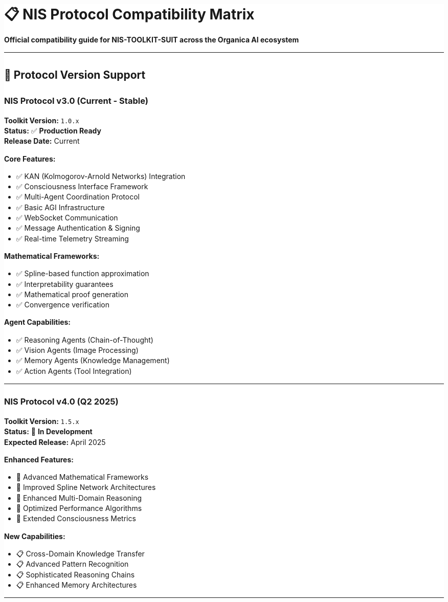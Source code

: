 # 📋 NIS Protocol Compatibility Matrix

**Official compatibility guide for NIS-TOOLKIT-SUIT across the Organica AI ecosystem**

---

## 🎯 **Protocol Version Support**

### **NIS Protocol v3.0 (Current - Stable)**
**Toolkit Version:** `1.0.x`  
**Status:** ✅ **Production Ready**  
**Release Date:** Current  

**Core Features:**
- ✅ KAN (Kolmogorov-Arnold Networks) Integration
- ✅ Consciousness Interface Framework
- ✅ Multi-Agent Coordination Protocol
- ✅ Basic AGI Infrastructure
- ✅ WebSocket Communication
- ✅ Message Authentication & Signing
- ✅ Real-time Telemetry Streaming

**Mathematical Frameworks:**
- ✅ Spline-based function approximation
- ✅ Interpretability guarantees
- ✅ Mathematical proof generation
- ✅ Convergence verification

**Agent Capabilities:**
- ✅ Reasoning Agents (Chain-of-Thought)
- ✅ Vision Agents (Image Processing)
- ✅ Memory Agents (Knowledge Management)
- ✅ Action Agents (Tool Integration)

---

### **NIS Protocol v4.0 (Q2 2025)**
**Toolkit Version:** `1.5.x`  
**Status:** 🔄 **In Development**  
**Expected Release:** April 2025  

**Enhanced Features:**
- 🔄 Advanced Mathematical Frameworks
- 🔄 Improved Spline Network Architectures
- 🔄 Enhanced Multi-Domain Reasoning
- 🔄 Optimized Performance Algorithms
- 🔄 Extended Consciousness Metrics

**New Capabilities:**
- 📋 Cross-Domain Knowledge Transfer
- 📋 Advanced Pattern Recognition
- 📋 Sophisticated Reasoning Chains
- 📋 Enhanced Memory Architectures

---
